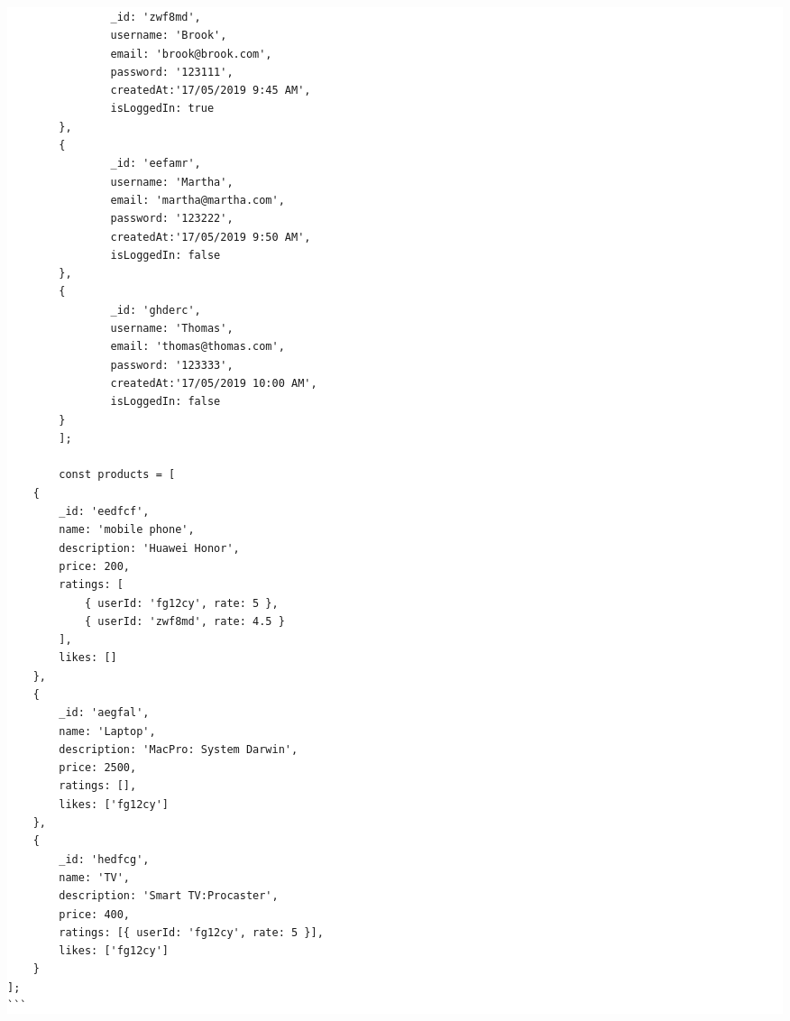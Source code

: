 					_id: 'zwf8md',
					username: 'Brook',
					email: 'brook@brook.com',
					password: '123111',
					createdAt:'17/05/2019 9:45 AM',
					isLoggedIn: true
			},
			{
					_id: 'eefamr',
					username: 'Martha',
					email: 'martha@martha.com',
					password: '123222',
					createdAt:'17/05/2019 9:50 AM',
					isLoggedIn: false
			},
			{
					_id: 'ghderc',
					username: 'Thomas',
					email: 'thomas@thomas.com',
					password: '123333',
					createdAt:'17/05/2019 10:00 AM',
					isLoggedIn: false
			}
			];

			const products = [
		{
			_id: 'eedfcf',
			name: 'mobile phone',
			description: 'Huawei Honor',
			price: 200,
			ratings: [
				{ userId: 'fg12cy', rate: 5 },
				{ userId: 'zwf8md', rate: 4.5 }
			],
			likes: []
		},
		{
			_id: 'aegfal',
			name: 'Laptop',
			description: 'MacPro: System Darwin',
			price: 2500,
			ratings: [],
			likes: ['fg12cy']
		},
		{
			_id: 'hedfcg',
			name: 'TV',
			description: 'Smart TV:Procaster',
			price: 400,
			ratings: [{ userId: 'fg12cy', rate: 5 }],
			likes: ['fg12cy']
		}
	];
	```
	